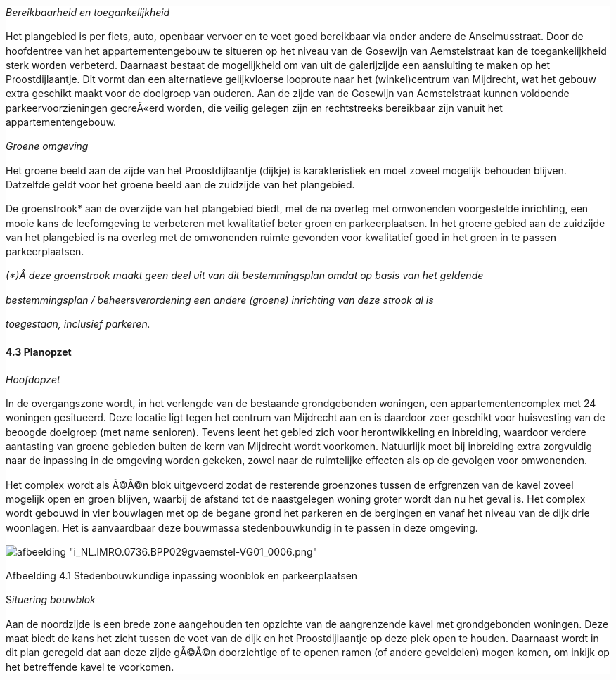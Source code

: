 *Bereikbaarheid en toegankelijkheid*

Het plangebied is per fiets, auto, openbaar vervoer en te voet goed bereikbaar via onder andere de Anselmusstraat. Door de hoofdentree van het appartementengebouw te situeren op het niveau van de Gosewijn van Aemstelstraat kan de toegankelijkheid sterk worden verbeterd. Daarnaast bestaat de mogelijkheid om van uit de galerijzijde een aansluiting te maken op het Proostdijlaantje. Dit vormt dan een alternatieve gelijkvloerse looproute naar het (winkel)centrum van Mijdrecht, wat het gebouw extra geschikt maakt voor de doelgroep van ouderen. Aan de zijde van de Gosewijn van Aemstelstraat kunnen voldoende parkeervoorzieningen gecreÃ«erd worden, die veilig gelegen zijn en rechtstreeks bereikbaar zijn vanuit het appartementengebouw.

*Groene omgeving*

Het groene beeld aan de zijde van het Proostdijlaantje (dijkje) is karakteristiek en moet zoveel mogelijk behouden blijven. Datzelfde geldt voor het groene beeld aan de zuidzijde van het plangebied.

De groenstrook\* aan de overzijde van het plangebied biedt, met de na overleg met omwonenden voorgestelde inrichting, een mooie kans de leefomgeving te verbeteren met kwalitatief beter groen en parkeerplaatsen. In het groene gebied aan de zuidzijde van het plangebied is na overleg met de omwonenden ruimte gevonden voor kwalitatief goed in het groen in te passen parkeerplaatsen.

*(\*)Â deze groenstrook maakt geen deel uit van dit bestemmingsplan omdat op basis van het geldende*

*bestemmingsplan / beheersverordening een andere (groene) inrichting van deze strook al is*

*toegestaan, inclusief parkeren.*

#### 4\.3 Planopzet

*Hoofdopzet*

In de overgangszone wordt, in het verlengde van de bestaande grondgebonden woningen, een appartementencomplex met 24 woningen gesitueerd. Deze locatie ligt tegen het centrum van Mijdrecht aan en is daardoor zeer geschikt voor huisvesting van de beoogde doelgroep (met name senioren). Tevens leent het gebied zich voor herontwikkeling en inbreiding, waardoor verdere aantasting van groene gebieden buiten de kern van Mijdrecht wordt voorkomen. Natuurlijk moet bij inbreiding extra zorgvuldig naar de inpassing in de omgeving worden gekeken, zowel naar de ruimtelijke effecten als op de gevolgen voor omwonenden.

Het complex wordt als Ã©Ã©n blok uitgevoerd zodat de resterende groenzones tussen de erfgrenzen van de kavel zoveel mogelijk open en groen blijven, waarbij de afstand tot de naastgelegen woning groter wordt dan nu het geval is. Het complex wordt gebouwd in vier bouwlagen met op de begane grond het parkeren en de bergingen en vanaf het niveau van de dijk drie woonlagen. Het is aanvaardbaar deze bouwmassa stedenbouwkundig in te passen in deze omgeving.

![afbeelding "i_NL.IMRO.0736.BPP029gvaemstel-VG01_0006.png"](i_NL.IMRO.0736.BPP029gvaemstel-VG01_0006.png)

Afbeelding 4\.1 Stedenbouwkundige inpassing woonblok en parkeerplaatsen

S*ituering bouwblok*

Aan de noordzijde is een brede zone aangehouden ten opzichte van de aangrenzende kavel met grondgebonden woningen. Deze maat biedt de kans het zicht tussen de voet van de dijk en het Proostdijlaantje op deze plek open te houden. Daarnaast wordt in dit plan geregeld dat aan deze zijde gÃ©Ã©n doorzichtige of te openen ramen (of andere geveldelen) mogen komen, om inkijk op het betreffende kavel te voorkomen.
